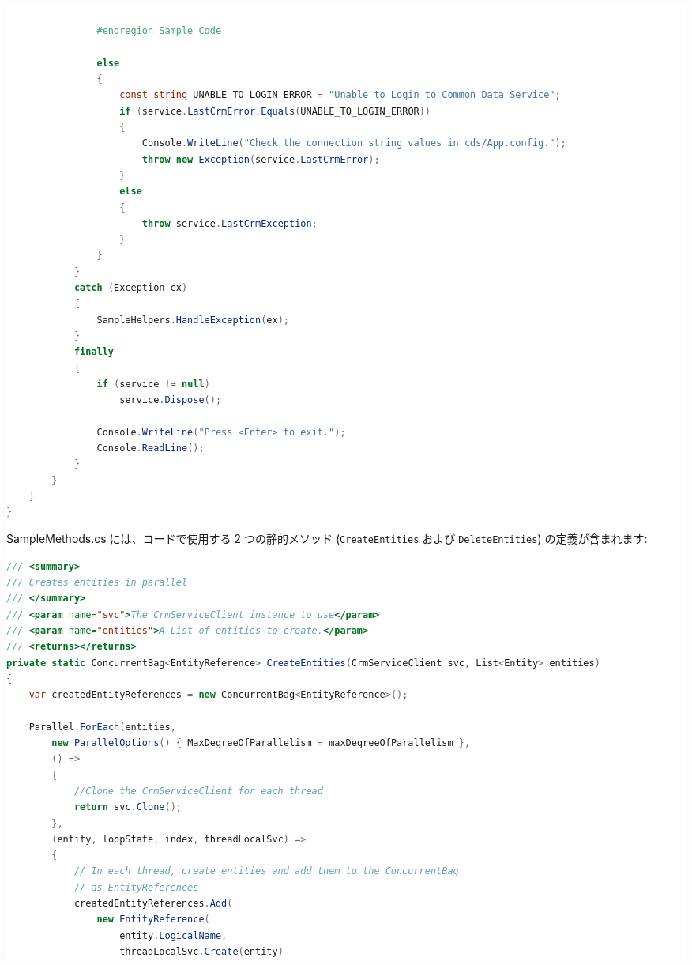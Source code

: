 ```csharp

                #endregion Sample Code

                else
                {
                    const string UNABLE_TO_LOGIN_ERROR = "Unable to Login to Common Data Service";
                    if (service.LastCrmError.Equals(UNABLE_TO_LOGIN_ERROR))
                    {
                        Console.WriteLine("Check the connection string values in cds/App.config.");
                        throw new Exception(service.LastCrmError);
                    }
                    else
                    {
                        throw service.LastCrmException;
                    }
                }
            }
            catch (Exception ex)
            {
                SampleHelpers.HandleException(ex);
            }
            finally
            {
                if (service != null)
                    service.Dispose();

                Console.WriteLine("Press <Enter> to exit.");
                Console.ReadLine();
            }
        }
    }
}
```

SampleMethods.cs には、コードで使用する 2 つの静的メソッド (`CreateEntities` および `DeleteEntities`) の定義が含まれます:


```csharp
/// <summary>
/// Creates entities in parallel
/// </summary>
/// <param name="svc">The CrmServiceClient instance to use</param>
/// <param name="entities">A List of entities to create.</param>
/// <returns></returns>
private static ConcurrentBag<EntityReference> CreateEntities(CrmServiceClient svc, List<Entity> entities)
{
    var createdEntityReferences = new ConcurrentBag<EntityReference>();

    Parallel.ForEach(entities,
        new ParallelOptions() { MaxDegreeOfParallelism = maxDegreeOfParallelism },
        () =>
        {
            //Clone the CrmServiceClient for each thread
            return svc.Clone();
        },
        (entity, loopState, index, threadLocalSvc) =>
        {
            // In each thread, create entities and add them to the ConcurrentBag
            // as EntityReferences
            createdEntityReferences.Add(
                new EntityReference(
                    entity.LogicalName,
                    threadLocalSvc.Create(entity)
```